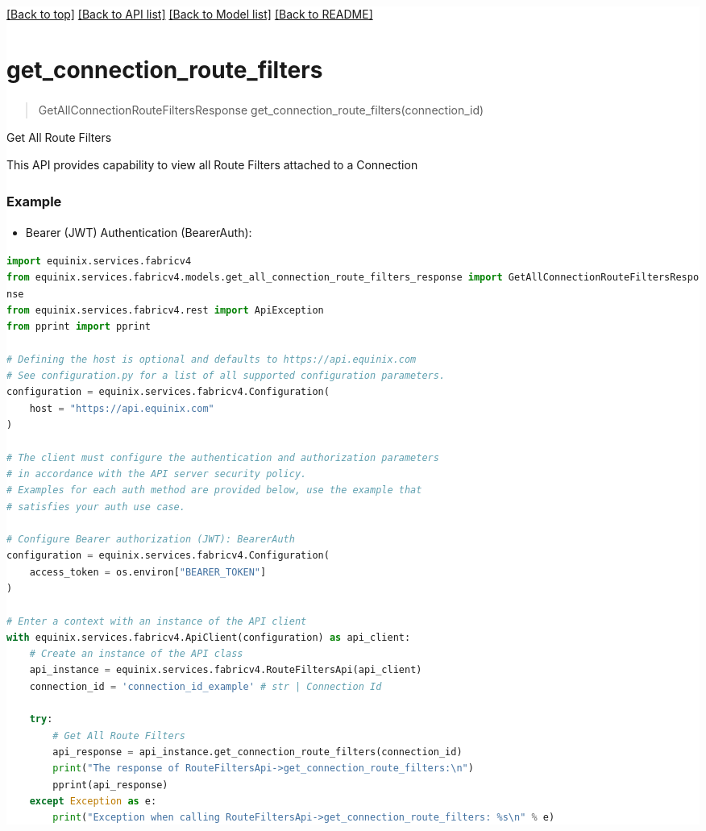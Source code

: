 [[Back to top]](#) [[Back to API list]](../README.md#documentation-for-api-endpoints) [[Back to Model list]](../README.md#documentation-for-models) [[Back to README]](../README.md)

# **get_connection_route_filters**
> GetAllConnectionRouteFiltersResponse get_connection_route_filters(connection_id)

Get All Route Filters

This API provides capability to view all Route Filters attached to a Connection

### Example

* Bearer (JWT) Authentication (BearerAuth):

```python
import equinix.services.fabricv4
from equinix.services.fabricv4.models.get_all_connection_route_filters_response import GetAllConnectionRouteFiltersResponse
from equinix.services.fabricv4.rest import ApiException
from pprint import pprint

# Defining the host is optional and defaults to https://api.equinix.com
# See configuration.py for a list of all supported configuration parameters.
configuration = equinix.services.fabricv4.Configuration(
    host = "https://api.equinix.com"
)

# The client must configure the authentication and authorization parameters
# in accordance with the API server security policy.
# Examples for each auth method are provided below, use the example that
# satisfies your auth use case.

# Configure Bearer authorization (JWT): BearerAuth
configuration = equinix.services.fabricv4.Configuration(
    access_token = os.environ["BEARER_TOKEN"]
)

# Enter a context with an instance of the API client
with equinix.services.fabricv4.ApiClient(configuration) as api_client:
    # Create an instance of the API class
    api_instance = equinix.services.fabricv4.RouteFiltersApi(api_client)
    connection_id = 'connection_id_example' # str | Connection Id

    try:
        # Get All Route Filters
        api_response = api_instance.get_connection_route_filters(connection_id)
        print("The response of RouteFiltersApi->get_connection_route_filters:\n")
        pprint(api_response)
    except Exception as e:
        print("Exception when calling RouteFiltersApi->get_connection_route_filters: %s\n" % e)
```
